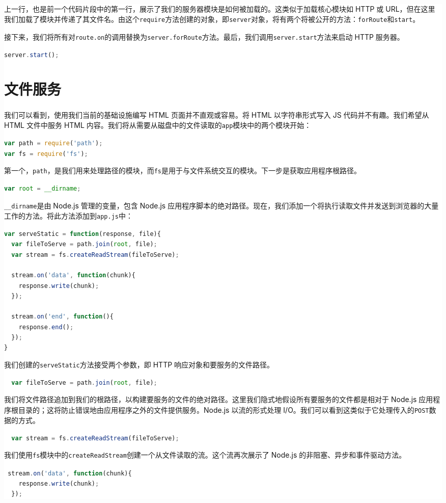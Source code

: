 上一行，也是前一个代码片段中的第一行，展示了我们的服务器模块是如何被加载的。这类似于加载核心模块如 HTTP 或 URL，但在这里我们加载了模块并传递了其文件名。由这个`require`方法创建的对象，即`server`对象，将有两个将被公开的方法：`forRoute`和`start`。

接下来，我们将所有对`route.on`的调用替换为`server.forRoute`方法。最后，我们调用`server.start`方法来启动 HTTP 服务器。

```js
server.start();
```

# 文件服务

我们可以看到，使用我们当前的基础设施编写 HTML 页面并不直观或容易。将 HTML 以字符串形式写入 JS 代码并不有趣。我们希望从 HTML 文件中服务 HTML 内容。我们将从需要从磁盘中的文件读取的`app`模块中的两个模块开始：

```js
var path = require('path');
var fs = require('fs');
```

第一个，`path`，是我们用来处理路径的模块，而`fs`是用于与文件系统交互的模块。下一步是获取应用程序根路径。

```js
var root = __dirname;
```

`__dirname`是由 Node.js 管理的变量，包含 Node.js 应用程序脚本的绝对路径。现在，我们添加一个将执行读取文件并发送到浏览器的大量工作的方法。将此方法添加到`app.js`中：

```js
var serveStatic = function(response, file){
  var fileToServe = path.join(root, file);
  var stream = fs.createReadStream(fileToServe);

  stream.on('data', function(chunk){
    response.write(chunk);
  });

  stream.on('end', function(){
    response.end();
  });
}
```

我们创建的`serveStatic`方法接受两个参数，即 HTTP 响应对象和要服务的文件路径。

```js
  var fileToServe = path.join(root, file);
```

我们将文件路径追加到我们的根路径，以构建要服务的文件的绝对路径。这里我们隐式地假设所有要服务的文件都是相对于 Node.js 应用程序根目录的；这将防止错误地由应用程序之外的文件提供服务。Node.js 以流的形式处理 I/O。我们可以看到这类似于它处理传入的`POST`数据的方式。

```js
  var stream = fs.createReadStream(fileToServe);
```

我们使用`fs`模块中的`createReadStream`创建一个从文件读取的流。这个流再次展示了 Node.js 的非阻塞、异步和事件驱动方法。

```js
 stream.on('data', function(chunk){
    response.write(chunk);
  });
```
